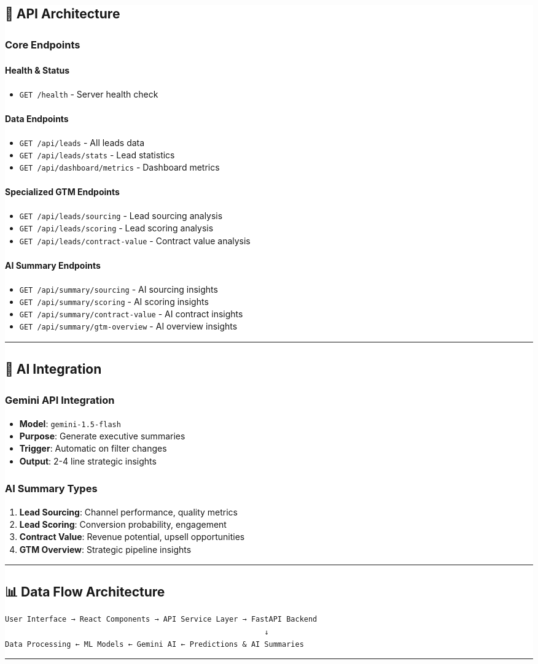 
## **🔌 API Architecture**

### **Core Endpoints**

#### **Health & Status**
- `GET /health` - Server health check

#### **Data Endpoints**
- `GET /api/leads` - All leads data
- `GET /api/leads/stats` - Lead statistics
- `GET /api/dashboard/metrics` - Dashboard metrics

#### **Specialized GTM Endpoints**
- `GET /api/leads/sourcing` - Lead sourcing analysis
- `GET /api/leads/scoring` - Lead scoring analysis  
- `GET /api/leads/contract-value` - Contract value analysis

#### **AI Summary Endpoints**
- `GET /api/summary/sourcing` - AI sourcing insights
- `GET /api/summary/scoring` - AI scoring insights
- `GET /api/summary/contract-value` - AI contract insights
- `GET /api/summary/gtm-overview` - AI overview insights

---

## **🤖 AI Integration**

### **Gemini API Integration**
- **Model**: `gemini-1.5-flash`
- **Purpose**: Generate executive summaries
- **Trigger**: Automatic on filter changes
- **Output**: 2-4 line strategic insights

### **AI Summary Types**
1. **Lead Sourcing**: Channel performance, quality metrics
2. **Lead Scoring**: Conversion probability, engagement
3. **Contract Value**: Revenue potential, upsell opportunities
4. **GTM Overview**: Strategic pipeline insights

---

## **📊 Data Flow Architecture**

```
User Interface → React Components → API Service Layer → FastAPI Backend
                                                           ↓
Data Processing ← ML Models ← Gemini AI ← Predictions & AI Summaries
```

---